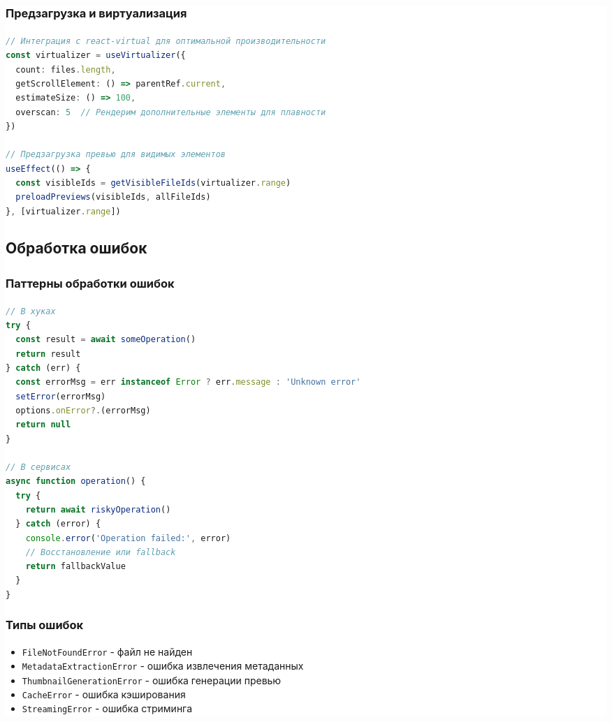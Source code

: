 ```typescript
```

### Предзагрузка и виртуализация

```typescript
// Интеграция с react-virtual для оптимальной производительности
const virtualizer = useVirtualizer({
  count: files.length,
  getScrollElement: () => parentRef.current,
  estimateSize: () => 100,
  overscan: 5  // Рендерим дополнительные элементы для плавности
})

// Предзагрузка превью для видимых элементов
useEffect(() => {
  const visibleIds = getVisibleFileIds(virtualizer.range)
  preloadPreviews(visibleIds, allFileIds)
}, [virtualizer.range])
```

## Обработка ошибок

### Паттерны обработки ошибок

```typescript
// В хуках
try {
  const result = await someOperation()
  return result
} catch (err) {
  const errorMsg = err instanceof Error ? err.message : 'Unknown error'
  setError(errorMsg)
  options.onError?.(errorMsg)
  return null
}

// В сервисах
async function operation() {
  try {
    return await riskyOperation()
  } catch (error) {
    console.error('Operation failed:', error)
    // Восстановление или fallback
    return fallbackValue
  }
}
```

### Типы ошибок

- `FileNotFoundError` - файл не найден
- `MetadataExtractionError` - ошибка извлечения метаданных
- `ThumbnailGenerationError` - ошибка генерации превью
- `CacheError` - ошибка кэширования
- `StreamingError` - ошибка стриминга

